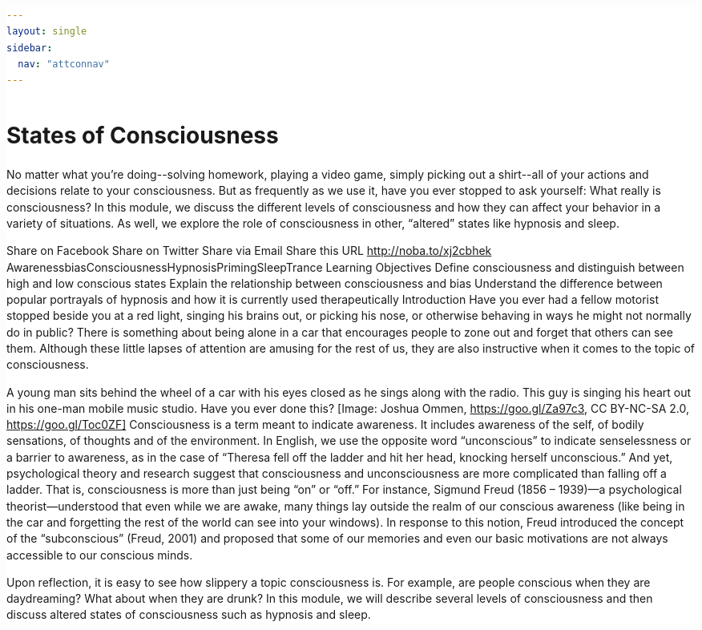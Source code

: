 ```yaml
---
layout: single
sidebar:
  nav: "attconnav"
---
```


# States of Consciousness

No matter what you’re doing--solving homework, playing a video game, simply picking out a shirt--all of your actions and decisions relate to your consciousness. But as frequently as we use it, have you ever stopped to ask yourself: What really is consciousness? In this module, we discuss the different levels of consciousness and how they can affect your behavior in a variety of situations. As well, we explore the role of consciousness in other, “altered” states like hypnosis and sleep.

Share on Facebook
Share on Twitter
Share via Email
Share this URL
http://noba.to/xj2cbhek
AwarenessbiasConsciousnessHypnosisPrimingSleepTrance
Learning Objectives
Define consciousness and distinguish between high and low conscious states
Explain the relationship between consciousness and bias
Understand the difference between popular portrayals of hypnosis and how it is currently used therapeutically
Introduction
Have you ever had a fellow motorist stopped beside you at a red light, singing his brains out, or picking his nose, or otherwise behaving in ways he might not normally do in public? There is something about being alone in a car that encourages people to zone out and forget that others can see them. Although these little lapses of attention are amusing for the rest of us, they are also instructive when it comes to the topic of consciousness.

A young man sits behind the wheel of a car with his eyes closed as he sings along with the radio.
This guy is singing his heart out in his one-man mobile music studio. Have you ever done this? [Image: Joshua Ommen, https://goo.gl/Za97c3, CC BY-NC-SA 2.0, https://goo.gl/Toc0ZF]
Consciousness is a term meant to indicate awareness. It includes awareness of the self, of bodily sensations, of thoughts and of the environment. In English, we use the opposite word “unconscious” to indicate senselessness or a barrier to awareness, as in the case of “Theresa fell off the ladder and hit her head, knocking herself unconscious.” And yet, psychological theory and research suggest that consciousness and unconsciousness are more complicated than falling off a ladder. That is, consciousness is more than just being “on” or “off.” For instance, Sigmund Freud (1856 – 1939)—a psychological theorist—understood that even while we are awake, many things lay outside the realm of our conscious awareness (like being in the car and forgetting the rest of the world can see into your windows). In response to this notion, Freud introduced the concept of the “subconscious” (Freud, 2001) and proposed that some of our memories and even our basic motivations are not always accessible to our conscious minds.

Upon reflection, it is easy to see how slippery a topic consciousness is. For example, are people conscious when they are daydreaming? What about when they are drunk? In this module, we will describe several levels of consciousness and then discuss altered states of consciousness such as hypnosis and sleep.
